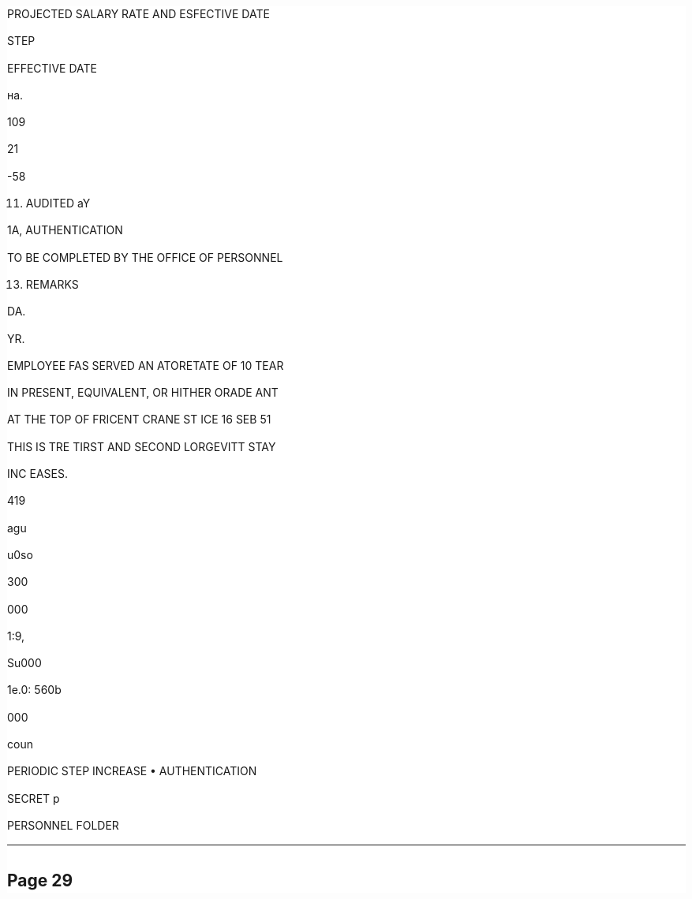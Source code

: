 PROJECTED SALARY RATE AND ESFECTIVE DATE

STEP

EFFECTIVE DATE

на.

109

21

-58

11. AUDITED aY

1A, AUTHENTICATION

TO BE COMPLETED BY THE OFFICE OF PERSONNEL

13. REMARKS

DA.

YR.

EMPLOYEE FAS SERVED AN ATORETATE OF 10 TEAR

IN PRESENT, EQUIVALENT, OR HITHER ORADE ANT

AT THE TOP OF FRICENT CRANE ST ICE 16 SEB 51

THIS IS TRE TIRST AND SECOND LORGEVITT STAY

INC EASES.

419

agu

u0so

300

000

1:9,

Su000

1e.0: 560b

000

coun

PERIODIC STEP INCREASE • AUTHENTICATION

SECRET p

PERSONNEL FOLDER

---

## Page 29
